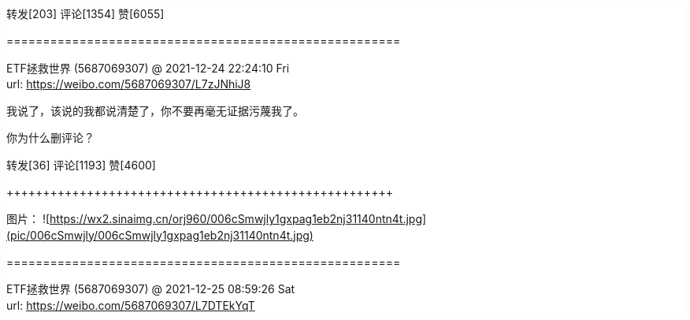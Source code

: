 转发[203]  评论[1354]  赞[6055] 

======================================================






ETF拯救世界 (5687069307) @
2021-12-24 22:24:10 Fri  
url: https://weibo.com/5687069307/L7zJNhiJ8

我说了，该说的我都说清楚了，你不要再毫无证据污蔑我了。

你为什么删评论？ ​​​

转发[36]  评论[1193]  赞[4600] 

+++++++++++++++++++++++++++++++++++++++++++++++++++++

图片：
![https://wx2.sinaimg.cn/orj960/006cSmwjly1gxpag1eb2nj31140ntn4t.jpg](pic/006cSmwjly/006cSmwjly1gxpag1eb2nj31140ntn4t.jpg)

======================================================






ETF拯救世界 (5687069307) @
2021-12-25 08:59:26 Sat  
url: https://weibo.com/5687069307/L7DTEkYqT

